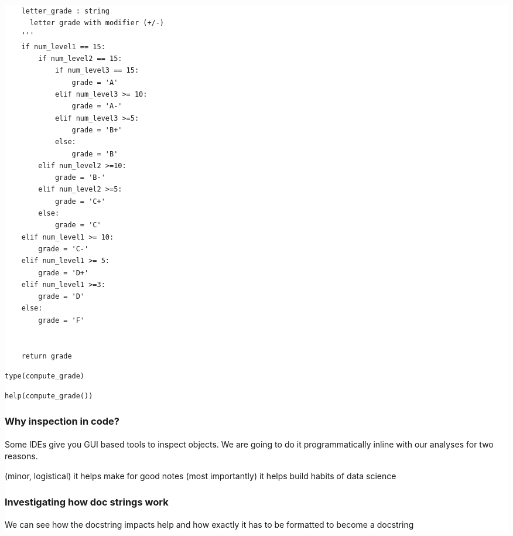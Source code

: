 ```{code-cell} ipython3
    letter_grade : string
      letter grade with modifier (+/-)
    '''
    if num_level1 == 15:
        if num_level2 == 15:
            if num_level3 == 15:
                grade = 'A'
            elif num_level3 >= 10:
                grade = 'A-'
            elif num_level3 >=5:
                grade = 'B+'
            else:
                grade = 'B'
        elif num_level2 >=10:
            grade = 'B-'
        elif num_level2 >=5:
            grade = 'C+'
        else:
            grade = 'C'
    elif num_level1 >= 10:
        grade = 'C-'
    elif num_level1 >= 5:
        grade = 'D+'
    elif num_level1 >=3:
        grade = 'D'
    else:
        grade = 'F'


    return grade
```

```{code-cell} ipython3
type(compute_grade)
```

```{code-cell} ipython3
help(compute_grade())
```

### Why inspection in code?
Some IDEs give you GUI based tools to inspect objects. We are going to do it programmatically inline with our analyses for two reasons.

(minor, logistical) it helps make for good notes
(most importantly) it helps build habits of data science



### Investigating how doc strings work

We can see how the docstring impacts help and how exactly it has to be formatted to become a docstring
